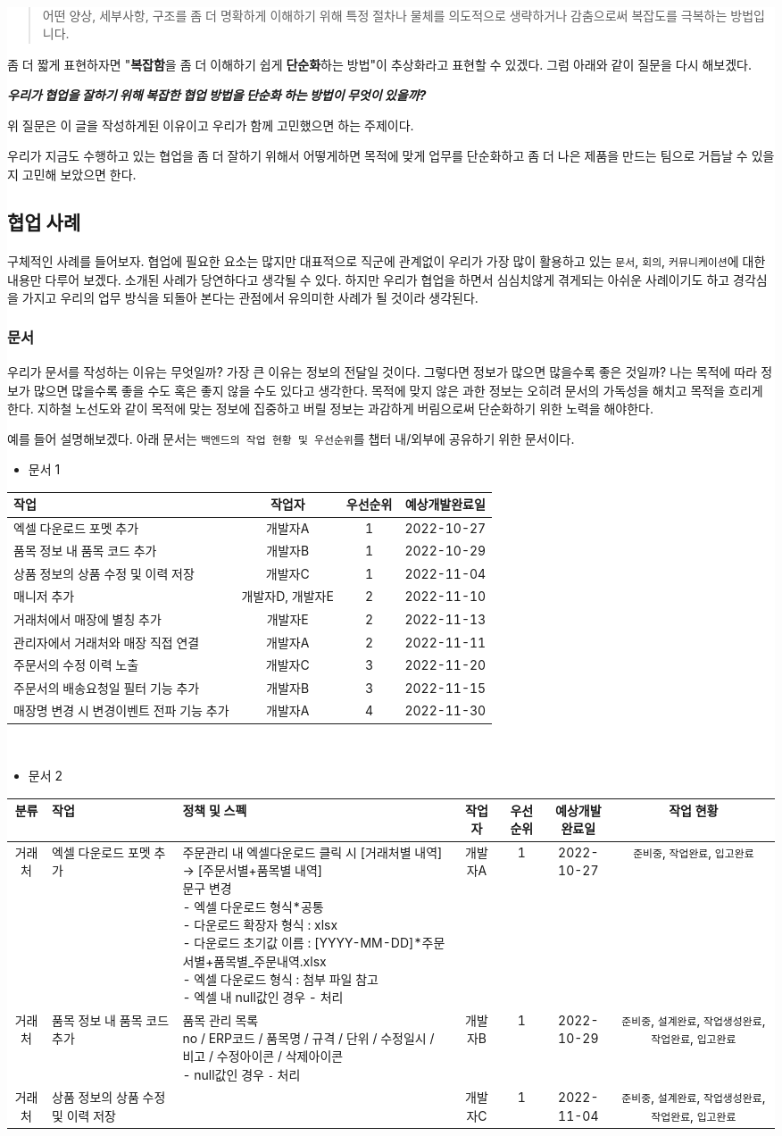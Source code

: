 > 어떤 양상, 세부사항, 구조를 좀 더 명확하게 이해하기 위해 특정 절차나 물체를 의도적으로 생략하거나 감춤으로써 복잡도를 극복하는 방법입니다.

좀 더 짧게 표현하자면 "**복잡함**을 좀 더 이해하기 쉽게 **단순화**하는 방법"이 추상화라고 표현할 수 있겠다. 그럼 아래와 같이 질문을 다시 해보겠다.

**_우리가 협업을 잘하기 위해 복잡한 협업 방법을 단순화 하는 방법이 무엇이 있을까?_**

위 질문은 이 글을 작성하게된 이유이고 우리가 함께 고민했으면 하는 주제이다.

우리가 지금도 수행하고 있는 협업을 좀 더 잘하기 위해서 어떻게하면 목적에 맞게 업무를 단순화하고 좀 더 나은 제품을 만드는 팀으로 거듭날 수 있을 지 고민해 보았으면 한다.

## 협업 사례

구체적인 사례를 들어보자. 협업에 필요한 요소는 많지만 대표적으로 직군에 관계없이 우리가 가장 많이 활용하고 있는 `문서`, `회의`, `커뮤니케이션`에 대한 내용만 다루어 보겠다. 소개된 사례가 당연하다고 생각될 수 있다. 하지만 우리가 협업을 하면서 심심치않게 겪게되는 아쉬운 사례이기도 하고 경각심을 가지고 우리의 업무 방식을 되돌아 본다는 관점에서 유의미한 사례가 될 것이라 생각된다.

### 문서

우리가 문서를 작성하는 이유는 무엇일까? 가장 큰 이유는 정보의 전달일 것이다. 그렇다면 정보가 많으면 많을수록 좋은 것일까? 나는 목적에 따라 정보가 많으면 많을수록 좋을 수도 혹은 좋지 않을 수도 있다고 생각한다. 목적에 맞지 않은 과한 정보는 오히려 문서의 가독성을 해치고 목적을 흐리게 한다. 지하철 노선도와 같이 목적에 맞는 정보에 집중하고 버릴 정보는 과감하게 버림으로써 단순화하기 위한 노력을 해야한다.

예를 들어 설명해보겠다. 아래 문서는 `백엔드의 작업 현황 및 우선순위`를 챕터 내/외부에 공유하기 위한 문서이다.

- 문서 1

| 작업                                     |      작업자      | 우선순위 | 예상개발완료일 |
| :--------------------------------------- | :--------------: | :------: | :------------: |
| 엑셀 다운로드 포멧 추가                  |     개발자A      |    1     |   2022-10-27   |
| 품목 정보 내 품목 코드 추가              |     개발자B      |    1     |   2022-10-29   |
| 상품 정보의 상품 수정 및 이력 저장       |     개발자C      |    1     |   2022-11-04   |
| 매니저 추가                              | 개발자D, 개발자E |    2     |   2022-11-10   |
| 거래처에서 매장에 별칭 추가              |     개발자E      |    2     |   2022-11-13   |
| 관리자에서 거래처와 매장 직접 연결       |     개발자A      |    2     |   2022-11-11   |
| 주문서의 수정 이력 노출                  |     개발자C      |    3     |   2022-11-20   |
| 주문서의 배송요청일 필터 기능 추가       |     개발자B      |    3     |   2022-11-15   |
| 매장명 변경 시 변경이벤트 전파 기능 추가 |     개발자A      |    4     |   2022-11-30   |

<br>

- 문서 2

|  분류  | 작업                                     | 정책 및 스펙                                                                                                                                                                                                                                                                                                                                                                                                                                                                                                                                                                                                                                                                                                      |      작업자      | 우선순위 | 예상개발완료일 |                          작업 현황                           |
| :----: | :--------------------------------------- | :---------------------------------------------------------------------------------------------------------------------------------------------------------------------------------------------------------------------------------------------------------------------------------------------------------------------------------------------------------------------------------------------------------------------------------------------------------------------------------------------------------------------------------------------------------------------------------------------------------------------------------------------------------------------------------------------------------------- | :--------------: | :------: | :------------: | :----------------------------------------------------------: |
| 거래처 | 엑셀 다운로드 포멧 추가                  | 주문관리 내 엑셀다운로드 클릭 시 [거래처별 내역] → [주문서별+품목별 내역] <br> 문구 변경 <br> - 엑셀 다운로드 형식*공통 <br>- 다운로드 확장자 형식 : xlsx <br> - 다운로드 초기값 이름 : [YYYY-MM-DD]*주문서별+품목별\_주문내역.xlsx <br>- 엑셀 다운로드 형식 : 첨부 파일 참고 <br> - 엑셀 내 null값인 경우 - 처리                                                                                                                                                                                                                                                                                                                                                                                                 |     개발자A      |    1     |   2022-10-27   |               `준비중`, `작업완료`, `입고완료`               |
| 거래처 | 품목 정보 내 품목 코드 추가              | 품목 관리 목록 <br>no / ERP코드 / 품목명 / 규격 / 단위 / 수정일시 / 비고 / 수정아이콘 / 삭제아이콘 <br>- null값인 경우 `-` 처리                                                                                                                                                                                                                                                                                                                                                                                                                                                                                                                                                                                   |     개발자B      |    1     |   2022-10-29   | `준비중`, `설계완료`, `작업생성완료`, `작업완료`, `입고완료` |
| 거래처 | 상품 정보의 상품 수정 및 이력 저장       |                                                                                                                                                                                                                                                                                                                                                                                                                                                                                                                                                                                                                                                                                                                   |     개발자C      |    1     |   2022-11-04   | `준비중`, `설계완료`, `작업생성완료`, `작업완료`, `입고완료` |